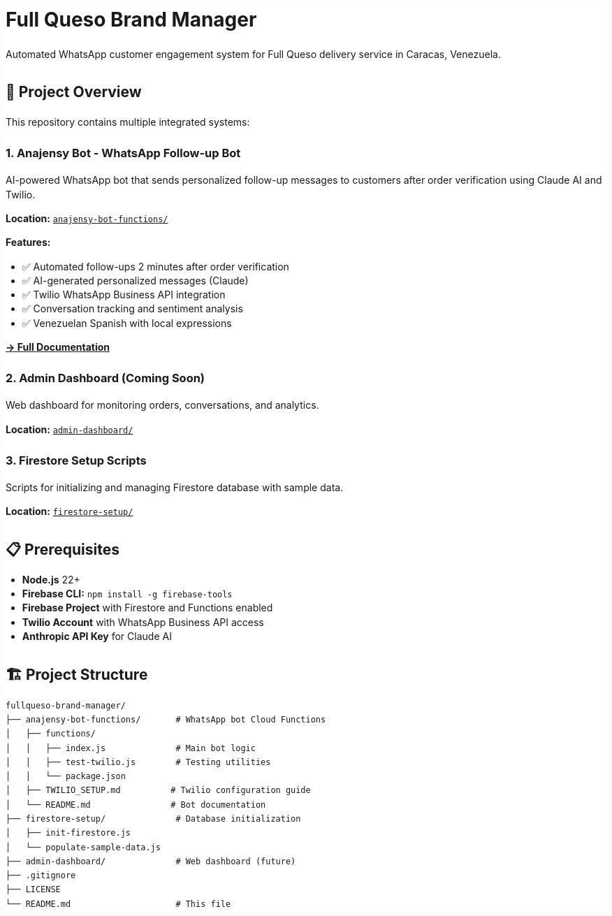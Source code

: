 # Full Queso Brand Manager

Automated WhatsApp customer engagement system for Full Queso delivery service in Caracas, Venezuela.

## 🚀 Project Overview

This repository contains multiple integrated systems:

### 1. **Anajensy Bot** - WhatsApp Follow-up Bot
AI-powered WhatsApp bot that sends personalized follow-up messages to customers after order verification using Claude AI and Twilio.

**Location:** [`anajensy-bot-functions/`](./anajensy-bot-functions/)

**Features:**
- ✅ Automated follow-ups 2 minutes after order verification
- ✅ AI-generated personalized messages (Claude)
- ✅ Twilio WhatsApp Business API integration
- ✅ Conversation tracking and sentiment analysis
- ✅ Venezuelan Spanish with local expressions

**[→ Full Documentation](./anajensy-bot-functions/README.md)**

### 2. **Admin Dashboard** (Coming Soon)
Web dashboard for monitoring orders, conversations, and analytics.

**Location:** [`admin-dashboard/`](./admin-dashboard/)

### 3. **Firestore Setup Scripts**
Scripts for initializing and managing Firestore database with sample data.

**Location:** [`firestore-setup/`](./firestore-setup/)

## 📋 Prerequisites

- **Node.js** 22+
- **Firebase CLI:** `npm install -g firebase-tools`
- **Firebase Project** with Firestore and Functions enabled
- **Twilio Account** with WhatsApp Business API access
- **Anthropic API Key** for Claude AI

## 🏗️ Project Structure

```
fullqueso-brand-manager/
├── anajensy-bot-functions/       # WhatsApp bot Cloud Functions
│   ├── functions/
│   │   ├── index.js              # Main bot logic
│   │   ├── test-twilio.js        # Testing utilities
│   │   └── package.json
│   ├── TWILIO_SETUP.md          # Twilio configuration guide
│   └── README.md                # Bot documentation
├── firestore-setup/              # Database initialization
│   ├── init-firestore.js
│   └── populate-sample-data.js
├── admin-dashboard/              # Web dashboard (future)
├── .gitignore
├── LICENSE
└── README.md                     # This file
```
